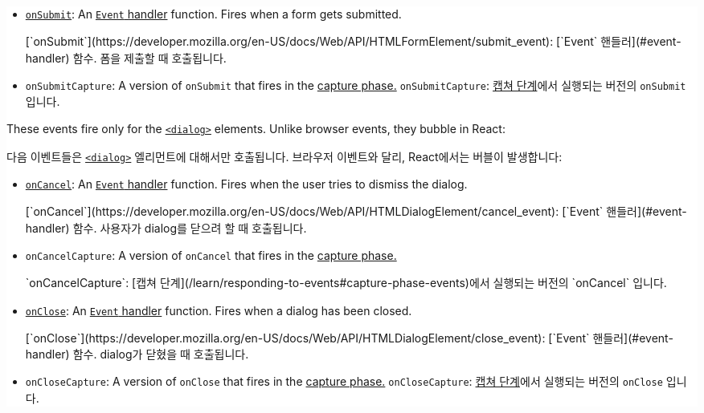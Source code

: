 - [`onSubmit`](https://developer.mozilla.org/en-US/docs/Web/API/HTMLFormElement/submit_event): An [`Event` handler](#event-handler) function. Fires when a form gets submitted.

  <Trans>
    [`onSubmit`](https://developer.mozilla.org/en-US/docs/Web/API/HTMLFormElement/submit_event):
    [`Event` 핸들러](#event-handler) 함수. 폼을 제출할 때 호출됩니다.
  </Trans>

- `onSubmitCapture`: A version of `onSubmit` that fires in the [capture phase.](/learn/responding-to-events#capture-phase-events)
  <Trans>
    `onSubmitCapture`: [캡쳐
    단계](/learn/responding-to-events#capture-phase-events)에서 실행되는 버전의
    `onSubmit` 입니다.
  </Trans>

These events fire only for the [`<dialog>`](https://developer.mozilla.org/en-US/docs/Web/HTML/Element/dialog) elements. Unlike browser events, they bubble in React:

<Trans>다음 이벤트들은 [`<dialog>`](https://developer.mozilla.org/en-US/docs/Web/HTML/Element/dialog) 엘리먼트에 대해서만 호출됩니다. 브라우저 이벤트와 달리, React에서는 버블이 발생합니다:</Trans>

- [`onCancel`](https://developer.mozilla.org/en-US/docs/Web/API/HTMLDialogElement/cancel_event): An [`Event` handler](#event-handler) function. Fires when the user tries to dismiss the dialog.

  <Trans>
    [`onCancel`](https://developer.mozilla.org/en-US/docs/Web/API/HTMLDialogElement/cancel_event):
    [`Event` 핸들러](#event-handler) 함수. 사용자가 dialog를 닫으려 할 때
    호출됩니다.
  </Trans>

- `onCancelCapture`: A version of `onCancel` that fires in the [capture phase.](/learn/responding-to-events#capture-phase-events)

  <Trans>
    `onCancelCapture`: [캡쳐
    단계](/learn/responding-to-events#capture-phase-events)에서 실행되는 버전의
    `onCancel` 입니다.
  </Trans>

- [`onClose`](https://developer.mozilla.org/en-US/docs/Web/API/HTMLDialogElement/close_event): An [`Event` handler](#event-handler) function. Fires when a dialog has been closed.

  <Trans>
    [`onClose`](https://developer.mozilla.org/en-US/docs/Web/API/HTMLDialogElement/close_event):
    [`Event` 핸들러](#event-handler) 함수. dialog가 닫혔을 때 호출됩니다.
  </Trans>

- `onCloseCapture`: A version of `onClose` that fires in the [capture phase.](/learn/responding-to-events#capture-phase-events)
  <Trans>
    `onCloseCapture`: [캡쳐
    단계](/learn/responding-to-events#capture-phase-events)에서 실행되는 버전의
    `onClose` 입니다.
  </Trans>

